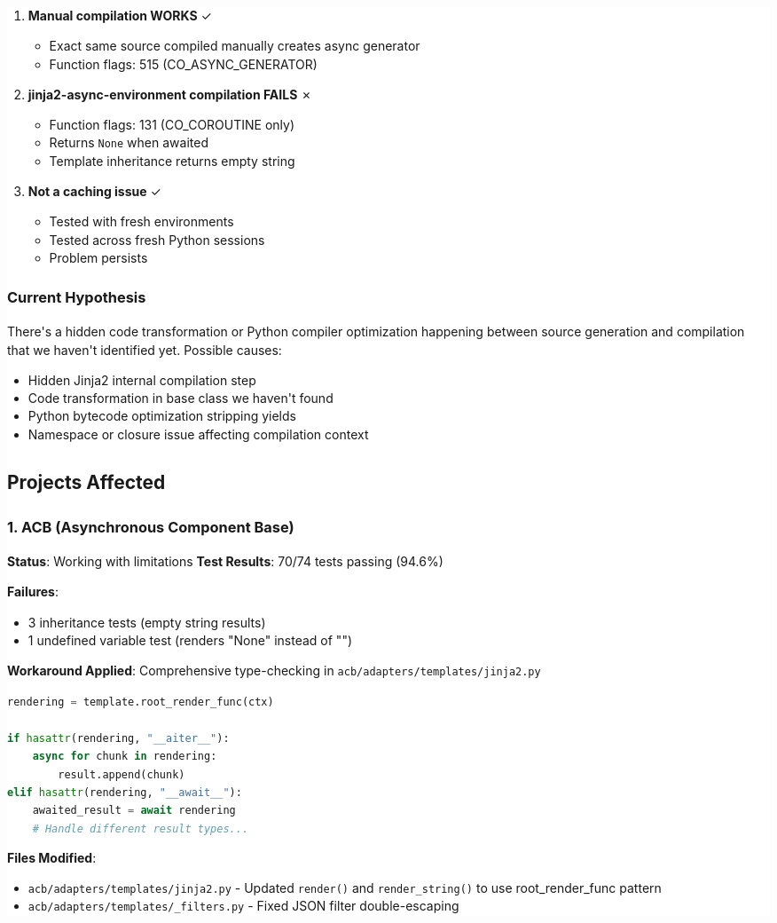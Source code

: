 1. **Manual compilation WORKS** ✓

   - Exact same source compiled manually creates async generator
   - Function flags: 515 (CO_ASYNC_GENERATOR)

1. **jinja2-async-environment compilation FAILS** ✗

   - Function flags: 131 (CO_COROUTINE only)
   - Returns `None` when awaited
   - Template inheritance returns empty string

1. **Not a caching issue** ✓

   - Tested with fresh environments
   - Tested across fresh Python sessions
   - Problem persists

### Current Hypothesis

There's a hidden code transformation or Python compiler optimization happening between source generation and compilation that we haven't identified yet. Possible causes:

- Hidden Jinja2 internal compilation step
- Code transformation in base class we haven't found
- Python bytecode optimization stripping yields
- Namespace or closure issue affecting compilation context

## Projects Affected

### 1. ACB (Asynchronous Component Base)

**Status**: Working with limitations
**Test Results**: 70/74 tests passing (94.6%)

**Failures**:

- 3 inheritance tests (empty string results)
- 1 undefined variable test (renders "None" instead of "")

**Workaround Applied**: Comprehensive type-checking in `acb/adapters/templates/jinja2.py`

```python
rendering = template.root_render_func(ctx)

if hasattr(rendering, "__aiter__"):
    async for chunk in rendering:
        result.append(chunk)
elif hasattr(rendering, "__await__"):
    awaited_result = await rendering
    # Handle different result types...
```

**Files Modified**:

- `acb/adapters/templates/jinja2.py` - Updated `render()` and `render_string()` to use root_render_func pattern
- `acb/adapters/templates/_filters.py` - Fixed JSON filter double-escaping
